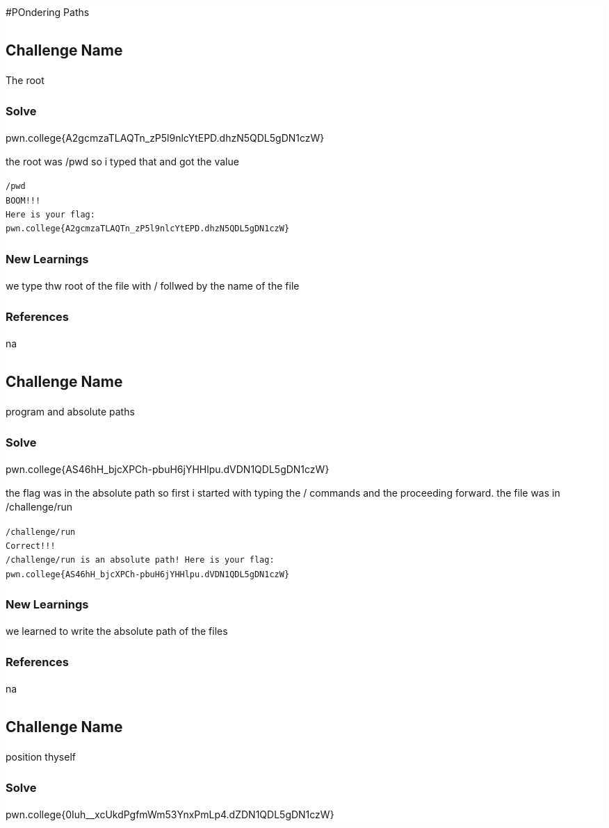 #POndering Paths
## Challenge Name
The root
### Solve
pwn.college{A2gcmzaTLAQTn_zP5l9nlcYtEPD.dhzN5QDL5gDN1czW}

the root was /pwd so i typed that and got the value

```bash
/pwd
BOOM!!!
Here is your flag:
pwn.college{A2gcmzaTLAQTn_zP5l9nlcYtEPD.dhzN5QDL5gDN1czW}
```

### New Learnings
we type thw root of the file with / follwed by the name of the file

### References 
na


## Challenge Name
program and absolute paths
### Solve
pwn.college{AS46hH_bjcXPCh-pbuH6jYHHlpu.dVDN1QDL5gDN1czW}

the flag was in the absolute path so first i started with typing the / commands and the proceeding forward. the file was in /challenge/run

```bash
/challenge/run
Correct!!!
/challenge/run is an absolute path! Here is your flag:
pwn.college{AS46hH_bjcXPCh-pbuH6jYHHlpu.dVDN1QDL5gDN1czW}
```

### New Learnings
we learned to write the absolute path of the files

### References 
na





## Challenge Name
position thyself
### Solve
pwn.college{0Iuh__xcUkdPgfmWm53YnxPmLp4.dZDN1QDL5gDN1czW}
